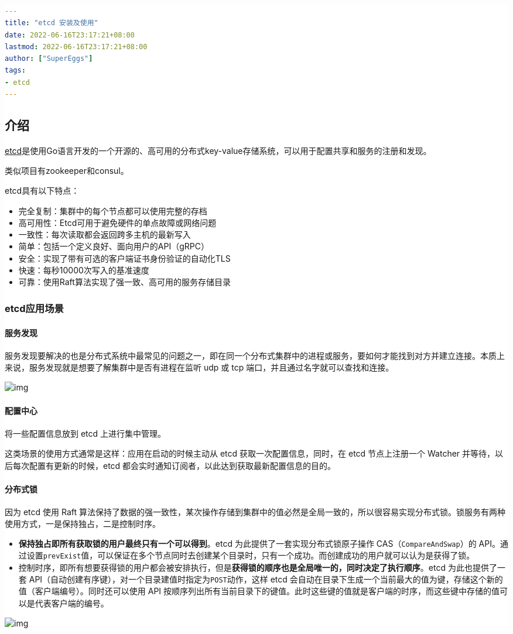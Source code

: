 ```yaml
---
title: "etcd 安装及使用"
date: 2022-06-16T23:17:21+08:00
lastmod: 2022-06-16T23:17:21+08:00
author: ["SuperEggs"]
tags:
- etcd
---
```


## 介绍

[etcd](https://etcd.io/)是使用Go语言开发的一个开源的、高可用的分布式key-value存储系统，可以用于配置共享和服务的注册和发现。

类似项目有zookeeper和consul。

etcd具有以下特点：

- 完全复制：集群中的每个节点都可以使用完整的存档
- 高可用性：Etcd可用于避免硬件的单点故障或网络问题
- 一致性：每次读取都会返回跨多主机的最新写入
- 简单：包括一个定义良好、面向用户的API（gRPC）
- 安全：实现了带有可选的客户端证书身份验证的自动化TLS
- 快速：每秒10000次写入的基准速度
- 可靠：使用Raft算法实现了强一致、高可用的服务存储目录

### etcd应用场景

#### 服务发现

服务发现要解决的也是分布式系统中最常见的问题之一，即在同一个分布式集群中的进程或服务，要如何才能找到对方并建立连接。本质上来说，服务发现就是想要了解集群中是否有进程在监听 udp 或 tcp 端口，并且通过名字就可以查找和连接。

![img](https://tva1.sinaimg.cn/large/e6c9d24ely1h3ahwkak9cj20w80isgmf.jpg)

#### 配置中心

将一些配置信息放到 etcd 上进行集中管理。

这类场景的使用方式通常是这样：应用在启动的时候主动从 etcd 获取一次配置信息，同时，在 etcd 节点上注册一个 Watcher 并等待，以后每次配置有更新的时候，etcd 都会实时通知订阅者，以此达到获取最新配置信息的目的。

#### 分布式锁

因为 etcd 使用 Raft 算法保持了数据的强一致性，某次操作存储到集群中的值必然是全局一致的，所以很容易实现分布式锁。锁服务有两种使用方式，一是保持独占，二是控制时序。

- **保持独占即所有获取锁的用户最终只有一个可以得到**。etcd 为此提供了一套实现分布式锁原子操作 CAS（`CompareAndSwap`）的 API。通过设置`prevExist`值，可以保证在多个节点同时去创建某个目录时，只有一个成功。而创建成功的用户就可以认为是获得了锁。
- 控制时序，即所有想要获得锁的用户都会被安排执行，但是**获得锁的顺序也是全局唯一的，同时决定了执行顺序**。etcd 为此也提供了一套 API（自动创建有序键），对一个目录建值时指定为`POST`动作，这样 etcd 会自动在目录下生成一个当前最大的值为键，存储这个新的值（客户端编号）。同时还可以使用 API 按顺序列出所有当前目录下的键值。此时这些键的值就是客户端的时序，而这些键中存储的值可以是代表客户端的编号。

![img](https://tva1.sinaimg.cn/large/e6c9d24ely1h3ahwhisa6j216w0iywg5.jpg)
